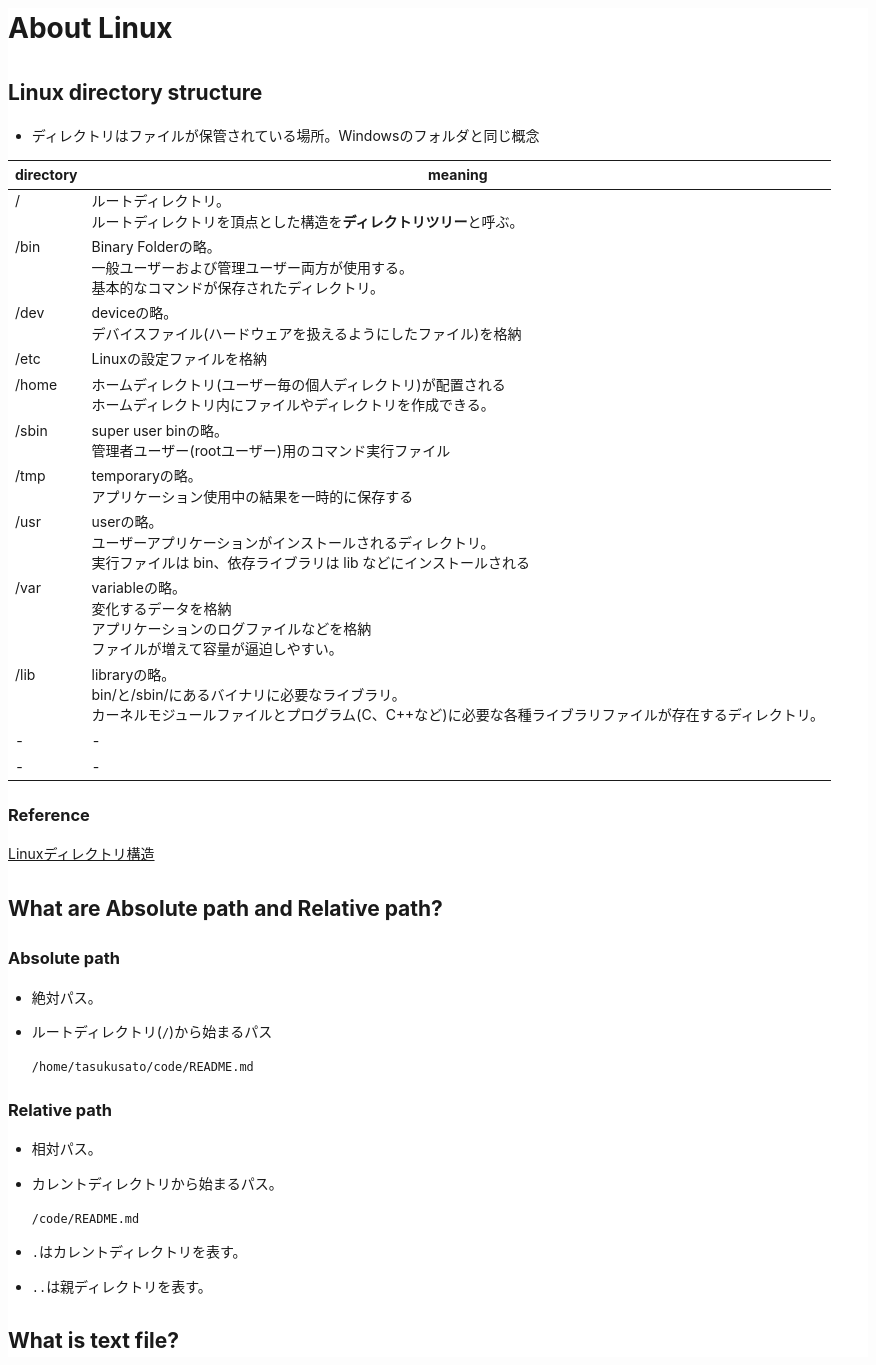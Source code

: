 # About Linux

## Linux directory structure

- ディレクトリはファイルが保管されている場所。Windowsのフォルダと同じ概念 

directory|meaning
-|-
/|ルートディレクトリ。<br>ルートディレクトリを頂点とした構造を**ディレクトリツリー**と呼ぶ。
/bin|Binary Folderの略。<br>一般ユーザーおよび管理ユーザー両方が使用する。<br>基本的なコマンドが保存されたディレクトリ。
/dev|deviceの略。<br>デバイスファイル(ハードウェアを扱えるようにしたファイル)を格納
/etc|Linuxの設定ファイルを格納
/home|ホームディレクトリ(ユーザー毎の個人ディレクトリ)が配置される<br>ホームディレクトリ内にファイルやディレクトリを作成できる。
/sbin|super user binの略。<br>管理者ユーザー(rootユーザー)用のコマンド実行ファイル
/tmp|temporaryの略。<br>アプリケーション使用中の結果を一時的に保存する
/usr|userの略。<br>ユーザーアプリケーションがインストールされるディレクトリ。<br>実行ファイルは bin、依存ライブラリは lib などにインストールされる
/var|variableの略。<br>変化するデータを格納<br>アプリケーションのログファイルなどを格納<br>ファイルが増えて容量が逼迫しやすい。
/lib|libraryの略。<br>bin/と/sbin/にあるバイナリに必要なライブラリ。<br> カーネルモジュールファイルとプログラム(C、C++など)に必要な各種ライブラリファイルが存在するディレクトリ。
-|-
-|-

### Reference
[Linuxディレクトリ構造](https://qiita.com/nys9302/items/a8ddeedd3cd9d0deb332)

## What are Absolute path and Relative path?

### Absolute path

- 絶対パス。
- ルートディレクトリ(``/``)から始まるパス

    ```console
    /home/tasukusato/code/README.md
    ```

### Relative path

- 相対パス。
- カレントディレクトリから始まるパス。
    ```console
    /code/README.md
    ```

- ``.``はカレントディレクトリを表す。
- ``..``は親ディレクトリを表す。


## What is text file?
